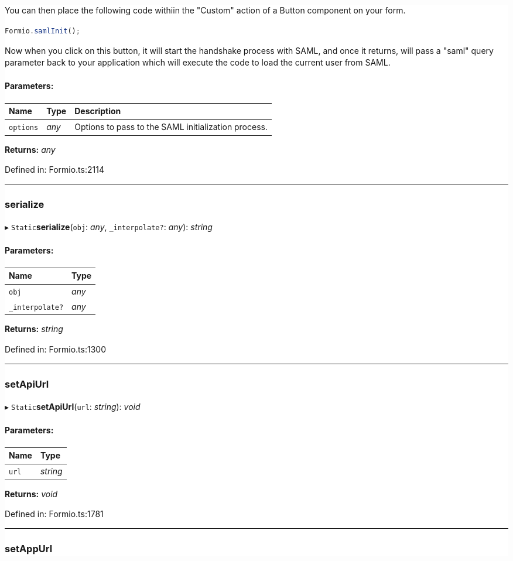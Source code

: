 You can then place the following code withiin the "Custom" action of a Button component on your form.

```ts
Formio.samlInit();
```

Now when you click on this button, it will start the handshake process with SAML, and once it returns, will pass
a "saml" query parameter back to your application which will execute the code to load the current user from SAML.

#### Parameters:

Name | Type | Description |
:------ | :------ | :------ |
`options` | *any* | Options to pass to the SAML initialization process.   |

**Returns:** *any*

Defined in: Formio.ts:2114

___

### serialize

▸ `Static`**serialize**(`obj`: *any*, `_interpolate?`: *any*): *string*

#### Parameters:

Name | Type |
:------ | :------ |
`obj` | *any* |
`_interpolate?` | *any* |

**Returns:** *string*

Defined in: Formio.ts:1300

___

### setApiUrl

▸ `Static`**setApiUrl**(`url`: *string*): *void*

#### Parameters:

Name | Type |
:------ | :------ |
`url` | *string* |

**Returns:** *void*

Defined in: Formio.ts:1781

___

### setAppUrl
